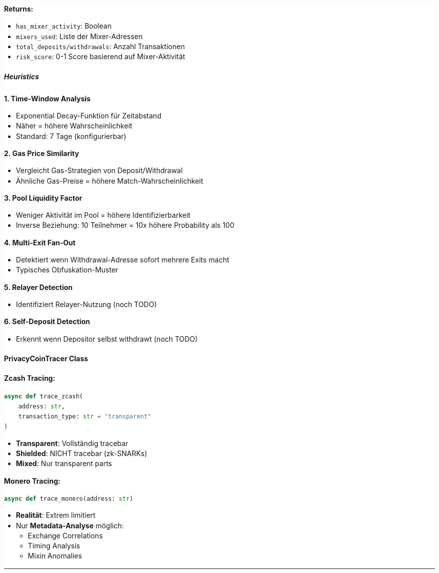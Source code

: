 **Returns:**
- `has_mixer_activity`: Boolean
- `mixers_used`: Liste der Mixer-Adressen
- `total_deposits/withdrawals`: Anzahl Transaktionen
- `risk_score`: 0-1 Score basierend auf Mixer-Aktivität

##### **Heuristics**

**1. Time-Window Analysis**
- Exponential Decay-Funktion für Zeitabstand
- Näher = höhere Wahrscheinlichkeit
- Standard: 7 Tage (konfigurierbar)

**2. Gas Price Similarity**
- Vergleicht Gas-Strategien von Deposit/Withdrawal
- Ähnliche Gas-Preise = höhere Match-Wahrscheinlichkeit

**3. Pool Liquidity Factor**
- Weniger Aktivität im Pool = höhere Identifizierbarkeit
- Inverse Beziehung: 10 Teilnehmer = 10x höhere Probability als 100

**4. Multi-Exit Fan-Out**
- Detektiert wenn Withdrawal-Adresse sofort mehrere Exits macht
- Typisches Obfuskation-Muster

**5. Relayer Detection**
- Identifiziert Relayer-Nutzung (noch TODO)

**6. Self-Deposit Detection**
- Erkennt wenn Depositor selbst withdrawt (noch TODO)

#### **PrivacyCoinTracer Class**

**Zcash Tracing:**
```python
async def trace_zcash(
    address: str,
    transaction_type: str = "transparent"
)
```
- **Transparent**: Vollständig tracebar
- **Shielded**: NICHT tracebar (zk-SNARKs)
- **Mixed**: Nur transparent parts

**Monero Tracing:**
```python
async def trace_monero(address: str)
```
- **Realität**: Extrem limitiert
- Nur **Metadata-Analyse** möglich:
  - Exchange Correlations
  - Timing Analysis
  - Mixin Anomalies

---
